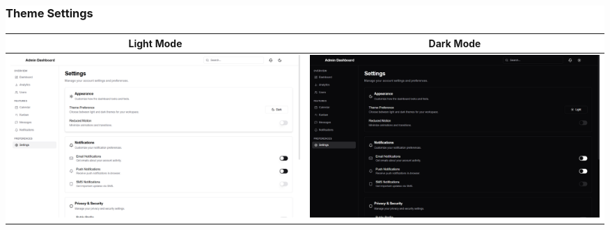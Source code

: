 ### Theme Settings
| Light Mode | Dark Mode |
|------------|-----------|
| ![Settings Light](./src/assets/screenshots/settings-light.png) | ![Settings Dark](./src/assets/screenshots/settings-dark.png) |
